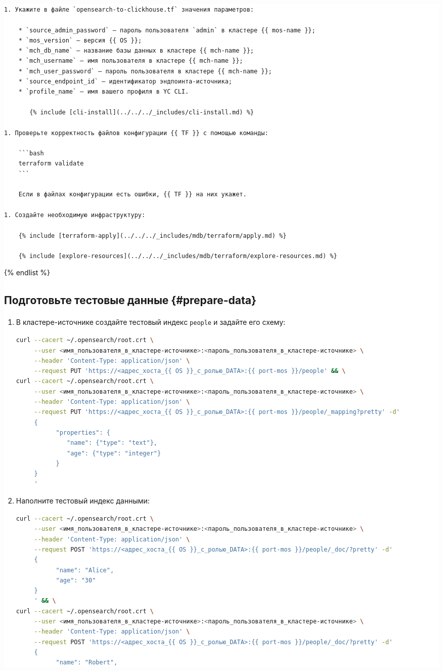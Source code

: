     1. Укажите в файле `opensearch-to-clickhouse.tf` значения параметров:

        * `source_admin_password` — пароль пользователя `admin` в кластере {{ mos-name }};
        * `mos_version` — версия {{ OS }};
        * `mch_db_name` — название базы данных в кластере {{ mch-name }};
        * `mch_username` — имя пользователя в кластере {{ mch-name }};
        * `mch_user_password` — пароль пользователя в кластере {{ mch-name }};
        * `source_endpoint_id` — идентификатор эндпоинта-источника;
        * `profile_name` — имя вашего профиля в YC CLI.

           {% include [cli-install](../../../_includes/cli-install.md) %}

    1. Проверьте корректность файлов конфигурации {{ TF }} с помощью команды:

        ```bash
        terraform validate
        ```

        Если в файлах конфигурации есть ошибки, {{ TF }} на них укажет.

    1. Создайте необходимую инфраструктуру:

        {% include [terraform-apply](../../../_includes/mdb/terraform/apply.md) %}

        {% include [explore-resources](../../../_includes/mdb/terraform/explore-resources.md) %}

{% endlist %}

## Подготовьте тестовые данные {#prepare-data}

1. В кластере-источнике создайте тестовый индекс `people` и задайте его схему:

    ```bash
    curl --cacert ~/.opensearch/root.crt \
         --user <имя_пользователя_в_кластере-источнике>:<пароль_пользователя_в_кластере-источнике> \
         --header 'Content-Type: application/json' \
         --request PUT 'https://<адрес_хоста_{{ OS }}_с_ролью_DATA>:{{ port-mos }}/people' && \
    curl --cacert ~/.opensearch/root.crt \
         --user <имя_пользователя_в_кластере-источнике>:<пароль_пользователя_в_кластере-источнике> \
         --header 'Content-Type: application/json' \
         --request PUT 'https://<адрес_хоста_{{ OS }}_с_ролью_DATA>:{{ port-mos }}/people/_mapping?pretty' -d'
         {
               "properties": {
                  "name": {"type": "text"},
                  "age": {"type": "integer"}
               }
         }
         '
    ```

1. Наполните тестовый индекс данными:

    ```bash
    curl --cacert ~/.opensearch/root.crt \
         --user <имя_пользователя_в_кластере-источнике>:<пароль_пользователя_в_кластере-источнике> \
         --header 'Content-Type: application/json' \
         --request POST 'https://<адрес_хоста_{{ OS }}_с_ролью_DATA>:{{ port-mos }}/people/_doc/?pretty' -d'
         {
               "name": "Alice",
               "age": "30"
         }
         ' && \
    curl --cacert ~/.opensearch/root.crt \
         --user <имя_пользователя_в_кластере-источнике>:<пароль_пользователя_в_кластере-источнике> \
         --header 'Content-Type: application/json' \
         --request POST 'https://<адрес_хоста_{{ OS }}_с_ролью_DATA>:{{ port-mos }}/people/_doc/?pretty' -d'
         {
               "name": "Robert",
